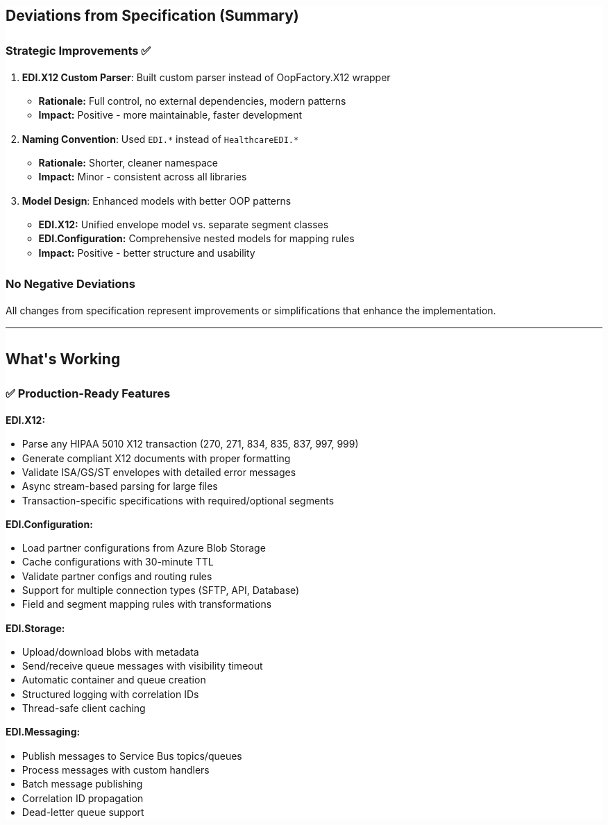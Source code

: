 
## Deviations from Specification (Summary)

### Strategic Improvements ✅

1. **EDI.X12 Custom Parser**: Built custom parser instead of OopFactory.X12 wrapper
   - **Rationale:** Full control, no external dependencies, modern patterns
   - **Impact:** Positive - more maintainable, faster development

2. **Naming Convention**: Used `EDI.*` instead of `HealthcareEDI.*`
   - **Rationale:** Shorter, cleaner namespace
   - **Impact:** Minor - consistent across all libraries

3. **Model Design**: Enhanced models with better OOP patterns
   - **EDI.X12:** Unified envelope model vs. separate segment classes
   - **EDI.Configuration:** Comprehensive nested models for mapping rules
   - **Impact:** Positive - better structure and usability

### No Negative Deviations
All changes from specification represent improvements or simplifications that enhance the implementation.

---

## What's Working

### ✅ Production-Ready Features

**EDI.X12:**
- Parse any HIPAA 5010 X12 transaction (270, 271, 834, 835, 837, 997, 999)
- Generate compliant X12 documents with proper formatting
- Validate ISA/GS/ST envelopes with detailed error messages
- Async stream-based parsing for large files
- Transaction-specific specifications with required/optional segments

**EDI.Configuration:**
- Load partner configurations from Azure Blob Storage
- Cache configurations with 30-minute TTL
- Validate partner configs and routing rules
- Support for multiple connection types (SFTP, API, Database)
- Field and segment mapping rules with transformations

**EDI.Storage:**
- Upload/download blobs with metadata
- Send/receive queue messages with visibility timeout
- Automatic container and queue creation
- Structured logging with correlation IDs
- Thread-safe client caching

**EDI.Messaging:**
- Publish messages to Service Bus topics/queues
- Process messages with custom handlers
- Batch message publishing
- Correlation ID propagation
- Dead-letter queue support
